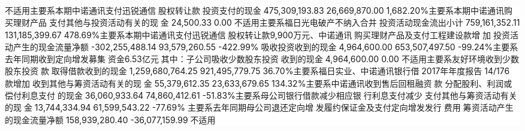 不适用主要系本期中诺通讯支付迅锐通信
股权转让款
投资支付的现金
475,309,193.83
26,669,870.00
1,682.20%主要系本期中诺通讯购买理财产品
支付其他与投资活动有关的现
金
24,500.33
0.00
不适用主要系福日光电破产不纳入合并
投资活动现金流出小计
759,161,352.11
131,185,399.67
478.69%主要系本期中诺通讯支付迅锐通信
股权转让款9,900万元、中诺通讯
购买理财产品及支付工程建设款增
加
投资活动产生的现金流量净额
-302,255,488.14
93,579,260.55
-422.99%
吸收投资收到的现金
4,964,600.00
653,507,497.50
-99.24%主要系去年同期收到定向增发募集
资金6.53亿元
其中：子公司吸收少数股东投资
收到的现金
4,964,600.00
0.00
不适用主要系友好环境收到少数股东投资
款
取得借款收到的现金
1,259,680,764.25
921,495,779.75
36.70%主要系福日实业、中诺通讯银行借
2017年年度报告
14/176
款增加
收到其他与筹资活动有关的现
金
55,379,612.35
23,633,679.65
134.32%主要系中诺通讯收到售后回租融资
款
分配股利、利润或偿付利息支付
的现金
36,060,933.64
74,860,412.61
-51.83%主要系母公司银行借款减少相应银
行利息支付减少
支付其他与筹资活动有关的现
金
13,744,334.94
61,599,543.22
-77.69%
主要系去年同期母公司退还定向增
发履约保证金及支付定向增发发行
费用
筹资活动产生的现金流量净额
158,939,280.40
-36,077,159.99
不适用